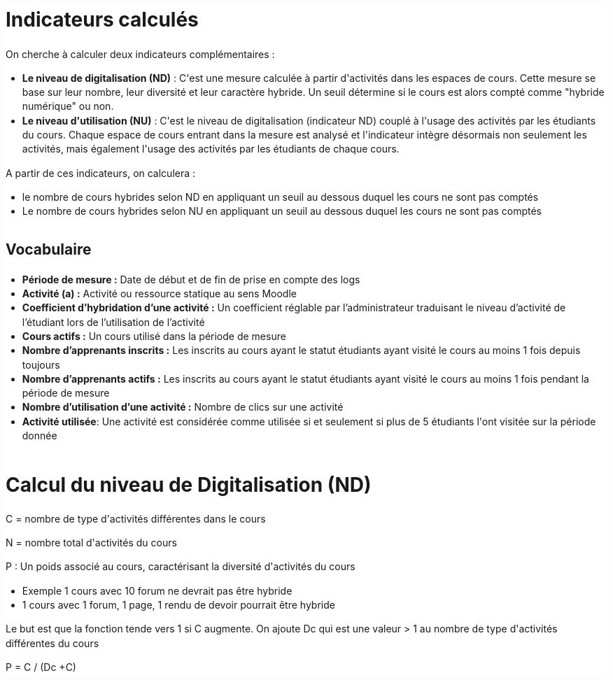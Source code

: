 Indicateurs calculés
====================

  

On cherche à calculer deux indicateurs complémentaires :

*   **Le niveau de digitalisation (ND)** : C'est une mesure calculée à partir d'activités dans les espaces de cours. Cette mesure se base sur leur nombre, leur diversité et leur caractère hybride. Un seuil détermine si le cours est alors compté comme "hybride numérique" ou non.
*   **Le niveau d'utilisation (NU)** : C'est le niveau de digitalisation (indicateur ND) couplé à l'usage des activités par les étudiants du cours. Chaque espace de cours entrant dans la mesure est analysé et l'indicateur intègre désormais non seulement les activités, mais également l'usage des activités par les étudiants de chaque cours. 

  

A partir de ces indicateurs, on calculera :

*   le nombre de cours hybrides selon ND en appliquant un seuil au dessous duquel les cours ne sont pas comptés
*   Le nombre de cours hybrides selon NU en appliquant un seuil au dessous duquel les cours ne sont pas comptés

Vocabulaire
-----------

*   **Période de mesure :** Date de début et de fin de prise en compte des logs
*   **Activité (a) :** Activité ou ressource statique au sens Moodle
*   **Coefficient d’hybridation d’une activité :** Un coefficient réglable par l’administrateur traduisant le niveau d’activité de l’étudiant lors de l’utilisation de l’activité
*   **Cours actifs :** Un cours utilisé dans la période de mesure
*   **Nombre d’apprenants inscrits :** Les inscrits au cours ayant le statut étudiants ayant visité le cours au moins 1 fois depuis toujours
*   **Nombre d’apprenants actifs :** Les inscrits au cours ayant le statut étudiants ayant visité le cours au moins 1 fois pendant la période de mesure
*   **Nombre d’utilisation d’une activité :** Nombre de clics sur une activité
*   **Activité utilisée**: Une activité est considérée comme utilisée si et seulement si plus de 5 étudiants l'ont visitée sur la période donnée

  

Calcul du niveau de Digitalisation (ND)
=======================================

C = nombre de type d'activités différentes dans le cours

N = nombre total d'activités du cours

P : Un poids associé au cours, caractérisant la diversité d'activités du cours

*   Exemple 1 cours avec 10 forum ne devrait pas être hybride
*   1 cours avec 1 forum, 1 page, 1 rendu de devoir pourrait être hybride

Le but est que la fonction tende vers 1 si C augmente. On ajoute Dc qui est une valeur > 1 au nombre de type d'activités différentes du cours

P = C / (Dc +C)

  